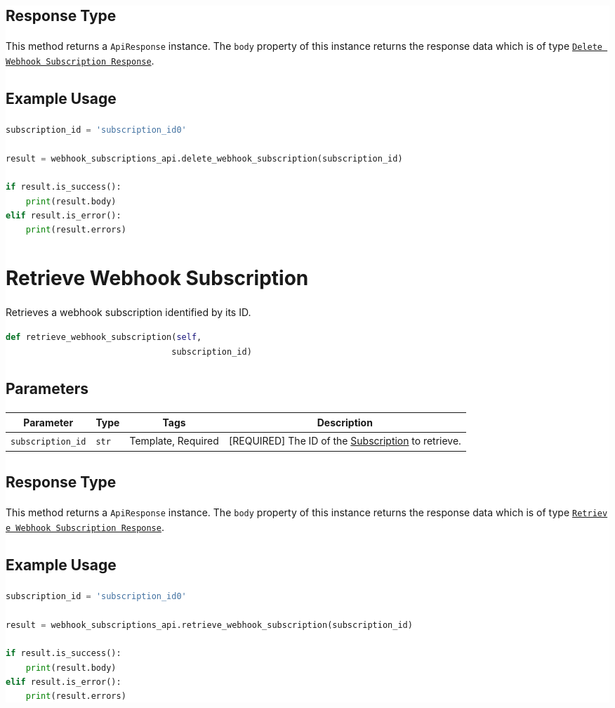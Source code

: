 ## Response Type

This method returns a `ApiResponse` instance. The `body` property of this instance returns the response data which is of type [`Delete Webhook Subscription Response`](../../doc/models/delete-webhook-subscription-response.md).

## Example Usage

```python
subscription_id = 'subscription_id0'

result = webhook_subscriptions_api.delete_webhook_subscription(subscription_id)

if result.is_success():
    print(result.body)
elif result.is_error():
    print(result.errors)
```


# Retrieve Webhook Subscription

Retrieves a webhook subscription identified by its ID.

```python
def retrieve_webhook_subscription(self,
                                 subscription_id)
```

## Parameters

| Parameter | Type | Tags | Description |
|  --- | --- | --- | --- |
| `subscription_id` | `str` | Template, Required | [REQUIRED] The ID of the [Subscription](entity:WebhookSubscription) to retrieve. |

## Response Type

This method returns a `ApiResponse` instance. The `body` property of this instance returns the response data which is of type [`Retrieve Webhook Subscription Response`](../../doc/models/retrieve-webhook-subscription-response.md).

## Example Usage

```python
subscription_id = 'subscription_id0'

result = webhook_subscriptions_api.retrieve_webhook_subscription(subscription_id)

if result.is_success():
    print(result.body)
elif result.is_error():
    print(result.errors)
```
